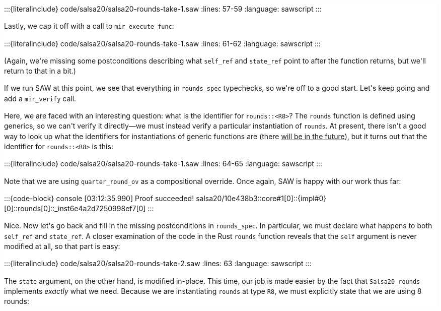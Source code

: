 :::{literalinclude} code/salsa20/salsa20-rounds-take-1.saw
:lines: 57-59
:language: sawscript
:::

Lastly, we cap it off with a call to `mir_execute_func`:

:::{literalinclude} code/salsa20/salsa20-rounds-take-1.saw
:lines: 61-62
:language: sawscript
:::

(Again, we're missing some postconditions describing what `self_ref` and
`state_ref` point to after the function returns, but we'll return to that in a
bit.)

If we run SAW at this point, we see that everything in `rounds_spec`
typechecks, so we're off to a good start. Let's keep going and add a
`mir_verify` call.

Here, we are faced with an interesting question: what is the identifier for
`rounds::<R8>`? The `rounds` function is defined using generics, so we can't
verify it directly—we must instead verify a particular instantiation of
`rounds`. At present, there isn't a good way to look up what the identifiers
for instantiations of generic functions are (there [will be in the
future](https://github.com/GaloisInc/saw-script/issues/1980)), but it turns out
that the identifier for `rounds::<R8>` is this:

:::{literalinclude} code/salsa20/salsa20-rounds-take-1.saw
:lines: 64-65
:language: sawscript
:::

Note that we are using `quarter_round_ov` as a compositional override. Once
again, SAW is happy with our work thus far:

:::{code-block} console
[03:12:35.990] Proof succeeded! salsa20/10e438b3::core#1[0]::{impl#0}[0]::rounds[0]::_inst6e4a2d7250998ef7[0]
:::

Nice. Now let's go back and fill in the missing postconditions in
`rounds_spec`. In particular, we must declare what happens to both `self_ref`
and `state_ref`. A closer examination of the code in the Rust `rounds` function
reveals that the `self` argument is never modified at all, so that part is
easy:

:::{literalinclude} code/salsa20/salsa20-rounds-take-2.saw
:lines: 63
:language: sawscript
:::

The `state` argument, on the other hand, is modified in-place. This time, our
job is made easier by the fact that `Salsa20_rounds` implements _exactly_ what
we need. Because we are instantiating `rounds` at type `R8`, we must explicitly
state that we are using 8 rounds:
